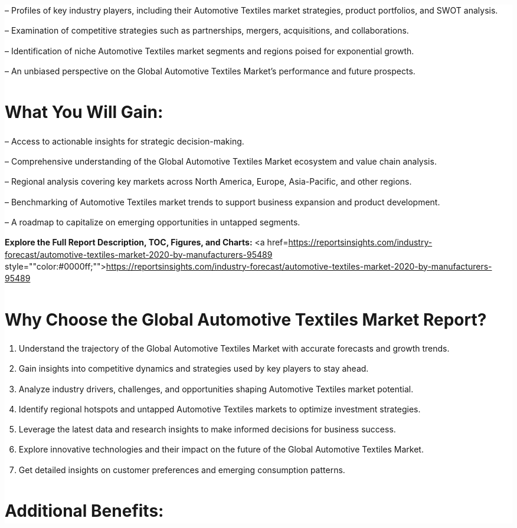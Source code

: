 – Profiles of key industry players, including their Automotive Textiles market strategies, product portfolios, and SWOT analysis.

– Examination of competitive strategies such as partnerships, mergers, acquisitions, and collaborations.

– Identification of niche Automotive Textiles market segments and regions poised for exponential growth.

– An unbiased perspective on the Global Automotive Textiles Market’s performance and future prospects.

# <strong>What You Will Gain:</strong>

– Access to actionable insights for strategic decision-making.

– Comprehensive understanding of the Global Automotive Textiles Market ecosystem and value chain analysis.

– Regional analysis covering key markets across North America, Europe, Asia-Pacific, and other regions.

– Benchmarking of Automotive Textiles market trends to support business expansion and product development.

– A roadmap to capitalize on emerging opportunities in untapped segments.

<strong>Explore the Full Report Description, TOC, Figures, and Charts:</strong>
<a href=https://reportsinsights.com/industry-forecast/automotive-textiles-market-2020-by-manufacturers-95489 style=""color:#0000ff;"">https://reportsinsights.com/industry-forecast/automotive-textiles-market-2020-by-manufacturers-95489</a>

# <strong>Why Choose the Global Automotive Textiles Market Report?</strong>

1. Understand the trajectory of the Global Automotive Textiles Market with accurate forecasts and growth trends.

2. Gain insights into competitive dynamics and strategies used by key players to stay ahead.

3. Analyze industry drivers, challenges, and opportunities shaping Automotive Textiles market potential.

4. Identify regional hotspots and untapped Automotive Textiles markets to optimize investment strategies.

5. Leverage the latest data and research insights to make informed decisions for business success.

6. Explore innovative technologies and their impact on the future of the Global Automotive Textiles Market.

7. Get detailed insights on customer preferences and emerging consumption patterns.

# <strong>Additional Benefits:</strong>
